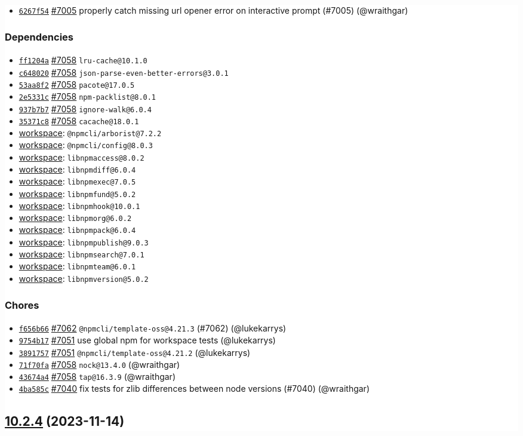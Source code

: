 * [`6267f54`](https://github.com/npm/cli/commit/6267f543c2ac134c0f8433f8b48659a3949bf210) [#7005](https://github.com/npm/cli/pull/7005) properly catch missing url opener error on interactive prompt (#7005) (@wraithgar)

### Dependencies

* [`ff1204a`](https://github.com/npm/cli/commit/ff1204aff0651e32679ecd09d0a2a62de49f4eac) [#7058](https://github.com/npm/cli/pull/7058) `lru-cache@10.1.0`
* [`c648020`](https://github.com/npm/cli/commit/c648020cdc0fa0916bc618b6d1191e68dcfc8d73) [#7058](https://github.com/npm/cli/pull/7058) `json-parse-even-better-errors@3.0.1`
* [`53aa8f2`](https://github.com/npm/cli/commit/53aa8f2c110f38a10f98f976cb40f54ea6d95844) [#7058](https://github.com/npm/cli/pull/7058) `pacote@17.0.5`
* [`2e5331c`](https://github.com/npm/cli/commit/2e5331c75df8606b1f92bf61c8612f5e7b0274aa) [#7058](https://github.com/npm/cli/pull/7058) `npm-packlist@8.0.1`
* [`937b7b7`](https://github.com/npm/cli/commit/937b7b7b11ec21fbe373ab93f4e4e170625dd6b1) [#7058](https://github.com/npm/cli/pull/7058) `ignore-walk@6.0.4`
* [`35371c8`](https://github.com/npm/cli/commit/35371c8796a08a269ac3f7017c35e5fcb7ef0968) [#7058](https://github.com/npm/cli/pull/7058) `cacache@18.0.1`
* [workspace](https://github.com/npm/cli/releases/tag/arborist-v7.2.2): `@npmcli/arborist@7.2.2`
* [workspace](https://github.com/npm/cli/releases/tag/config-v8.0.3): `@npmcli/config@8.0.3`
* [workspace](https://github.com/npm/cli/releases/tag/libnpmaccess-v8.0.2): `libnpmaccess@8.0.2`
* [workspace](https://github.com/npm/cli/releases/tag/libnpmdiff-v6.0.4): `libnpmdiff@6.0.4`
* [workspace](https://github.com/npm/cli/releases/tag/libnpmexec-v7.0.5): `libnpmexec@7.0.5`
* [workspace](https://github.com/npm/cli/releases/tag/libnpmfund-v5.0.2): `libnpmfund@5.0.2`
* [workspace](https://github.com/npm/cli/releases/tag/libnpmhook-v10.0.1): `libnpmhook@10.0.1`
* [workspace](https://github.com/npm/cli/releases/tag/libnpmorg-v6.0.2): `libnpmorg@6.0.2`
* [workspace](https://github.com/npm/cli/releases/tag/libnpmpack-v6.0.4): `libnpmpack@6.0.4`
* [workspace](https://github.com/npm/cli/releases/tag/libnpmpublish-v9.0.3): `libnpmpublish@9.0.3`
* [workspace](https://github.com/npm/cli/releases/tag/libnpmsearch-v7.0.1): `libnpmsearch@7.0.1`
* [workspace](https://github.com/npm/cli/releases/tag/libnpmteam-v6.0.1): `libnpmteam@6.0.1`
* [workspace](https://github.com/npm/cli/releases/tag/libnpmversion-v5.0.2): `libnpmversion@5.0.2`

### Chores

* [`f656b66`](https://github.com/npm/cli/commit/f656b669e549286844f2071b9b62cf23f7958034) [#7062](https://github.com/npm/cli/pull/7062) `@npmcli/template-oss@4.21.3` (#7062) (@lukekarrys)
* [`9754b17`](https://github.com/npm/cli/commit/9754b173de26f3173e7f41eab34733fe9ba50f1d) [#7051](https://github.com/npm/cli/pull/7051) use global npm for workspace tests (@lukekarrys)
* [`3891757`](https://github.com/npm/cli/commit/3891757f54d6d960cbf5f0d93d183d6424e8bed6) [#7051](https://github.com/npm/cli/pull/7051) `@npmcli/template-oss@4.21.2` (@lukekarrys)
* [`71f70fa`](https://github.com/npm/cli/commit/71f70fa0e86448b20a63b9eec922ad25971a9377) [#7058](https://github.com/npm/cli/pull/7058) `nock@13.4.0` (@wraithgar)
* [`43674a4`](https://github.com/npm/cli/commit/43674a449816e364265205e56270ad547718069c) [#7058](https://github.com/npm/cli/pull/7058) `tap@16.3.9` (@wraithgar)
* [`4ba585c`](https://github.com/npm/cli/commit/4ba585ce0e1a2ea4591d64d7166b81b7fe92010b) [#7040](https://github.com/npm/cli/pull/7040) fix tests for zlib differences between node versions (#7040) (@wraithgar)

## [10.2.4](https://github.com/npm/cli/compare/v10.2.3...v10.2.4) (2023-11-14)
